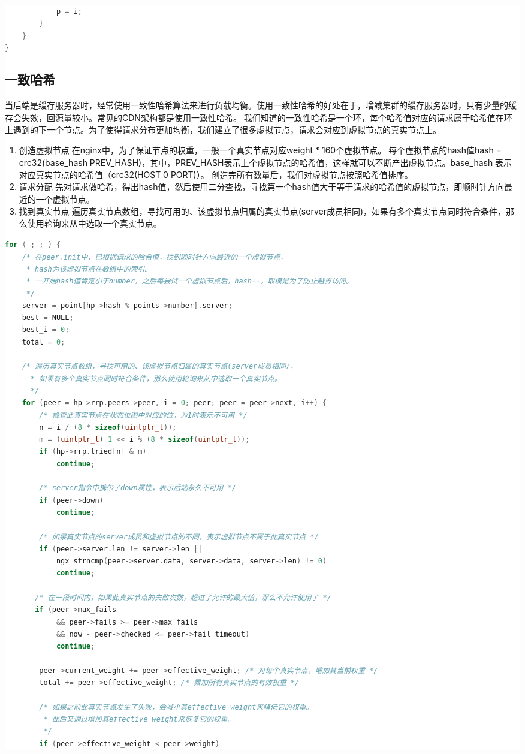 ```c
            p = i;
        }
    }
}
```

## 一致哈希
当后端是缓存服务器时，经常使用一致性哈希算法来进行负载均衡。使用一致性哈希的好处在于，增减集群的缓存服务器时，只有少量的缓存会失效，回源量较小。常见的CDN架构都是使用一致性哈希。
我们知道的[一致性哈希](https://www.codeproject.com/Articles/56138/Consistent-hashing)是一个环，每个哈希值对应的请求属于哈希值在环上遇到的下一个节点。为了使得请求分布更加均衡，我们建立了很多虚拟节点，请求会对应到虚拟节点的真实节点上。
1. 创造虚拟节点
在nginx中，为了保证节点的权重，一般一个真实节点对应weight * 160个虚拟节点。
每个虚拟节点的hash值hash = crc32(base_hash PREV_HASH)，其中，PREV_HASH表示上个虚拟节点的哈希值，这样就可以不断产出虚拟节点。base_hash 表示对应真实节点的哈希值（crc32(HOST 0 PORT)）。
创造完所有数量后，我们对虚拟节点按照哈希值排序。
2. 请求分配
先对请求做哈希，得出hash值，然后使用二分查找，寻找第一个hash值大于等于请求的哈希值的虚拟节点，即顺时针方向最近的一个虚拟节点。
3. 找到真实节点
遍历真实节点数组，寻找可用的、该虚拟节点归属的真实节点(server成员相同)，如果有多个真实节点同时符合条件，那么使用轮询来从中选取一个真实节点。

```c
for ( ; ; ) {
    /* 在peer.init中，已根据请求的哈希值，找到顺时针方向最近的一个虚拟节点，
     * hash为该虚拟节点在数组中的索引。
     * 一开始hash值肯定小于number，之后每尝试一个虚拟节点后，hash++。取模是为了防止越界访问。
     */
    server = point[hp->hash % points->number].server;
    best = NULL;
    best_i = 0;
    total = 0;

    /* 遍历真实节点数组，寻找可用的、该虚拟节点归属的真实节点(server成员相同)，
      * 如果有多个真实节点同时符合条件，那么使用轮询来从中选取一个真实节点。
      */
    for (peer = hp->rrp.peers->peer, i = 0; peer; peer = peer->next, i++) {
        /* 检查此真实节点在状态位图中对应的位，为1时表示不可用 */
        n = i / (8 * sizeof(uintptr_t));
        m = (uintptr_t) 1 << i % (8 * sizeof(uintptr_t));
        if (hp->rrp.tried[n] & m)
            continue;            

        /* server指令中携带了down属性，表示后端永久不可用 */
        if (peer->down)
            continue;

        /* 如果真实节点的server成员和虚拟节点的不同，表示虚拟节点不属于此真实节点 */
        if (peer->server.len != server->len || 
            ngx_strncmp(peer->server.data, server->data, server->len) != 0)
            continue;

       /* 在一段时间内，如果此真实节点的失败次数，超过了允许的最大值，那么不允许使用了 */
       if (peer->max_fails
            && peer->fails >= peer->max_fails
            && now - peer->checked <= peer->fail_timeout)
            continue;
    
        peer->current_weight += peer->effective_weight; /* 对每个真实节点，增加其当前权重 */
        total += peer->effective_weight; /* 累加所有真实节点的有效权重 */

        /* 如果之前此真实节点发生了失败，会减小其effective_weight来降低它的权重。          
         * 此后又通过增加其effective_weight来恢复它的权重。          
         */        
        if (peer->effective_weight < peer->weight) 
```